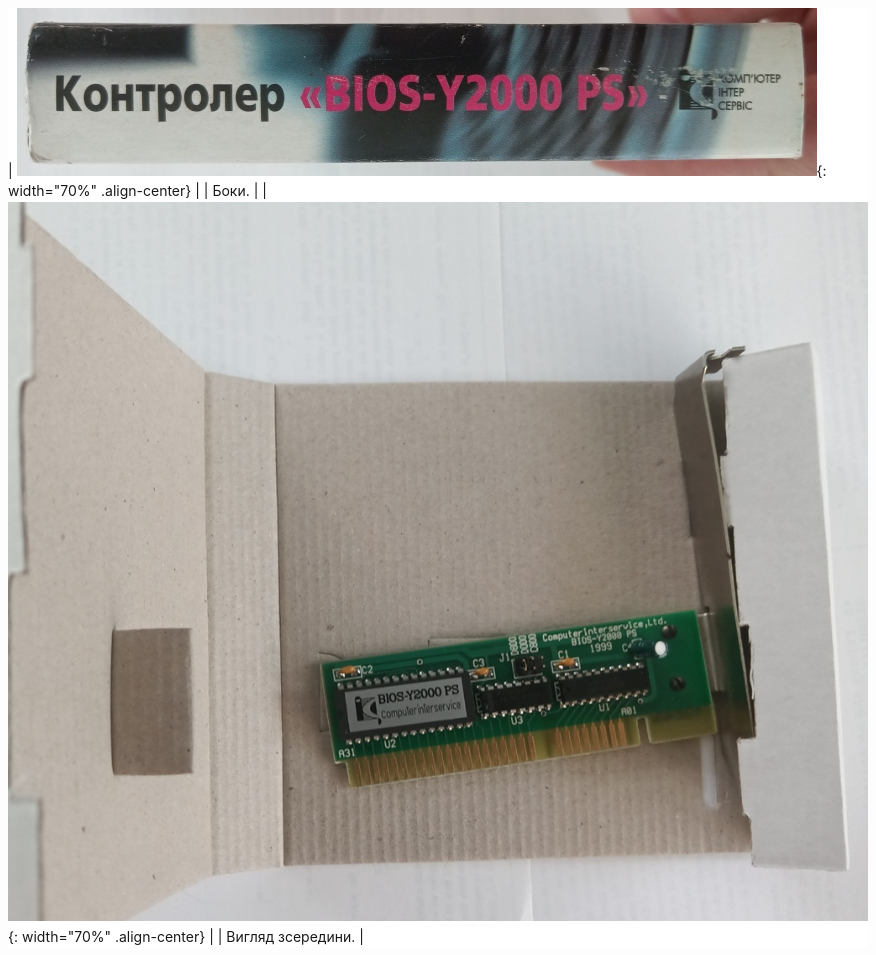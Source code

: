 | ![](/retrocomputing/ibm_pc_compat/pics/2000Y/box_side_2.jpg){: width="70%" .align-center} | 
| Боки. |
| ![](/retrocomputing/ibm_pc_compat/pics/2000Y/box_opened_1.jpg){: width="70%" .align-center} | 
| Вигляд зсередини. |
